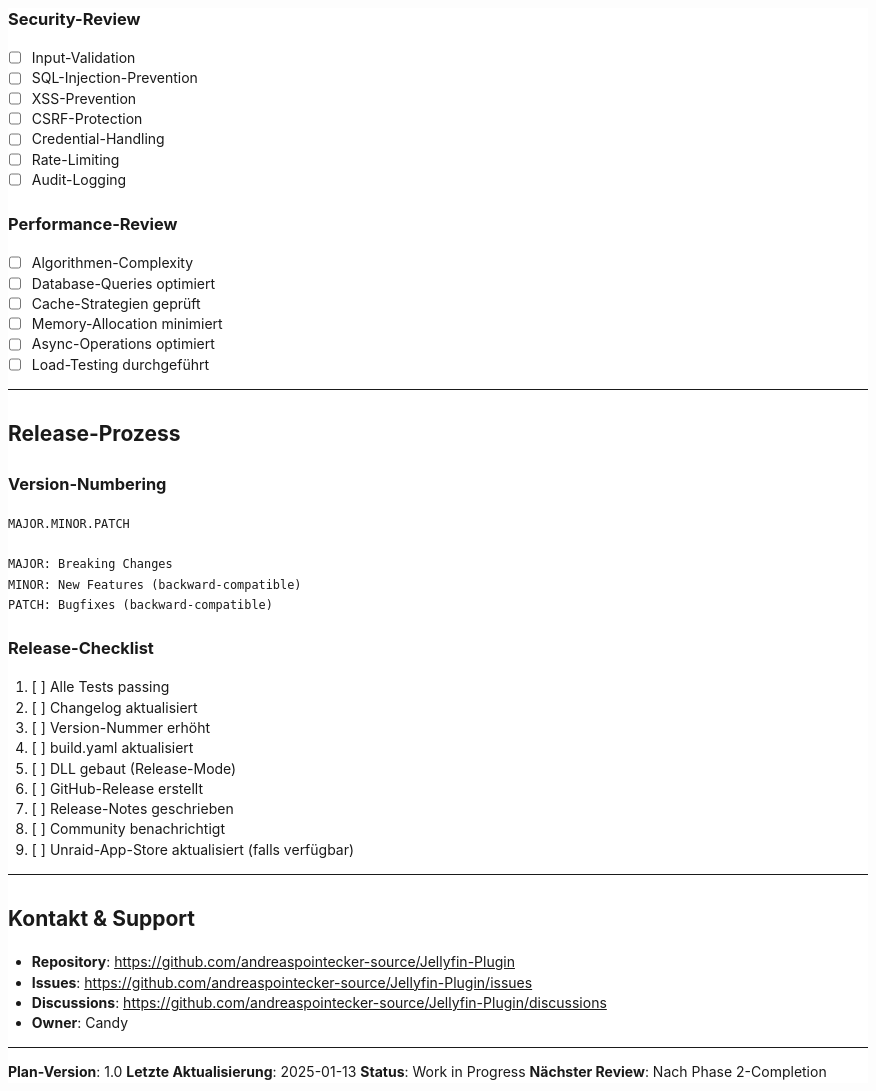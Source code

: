### Security-Review

- [ ] Input-Validation
- [ ] SQL-Injection-Prevention
- [ ] XSS-Prevention
- [ ] CSRF-Protection
- [ ] Credential-Handling
- [ ] Rate-Limiting
- [ ] Audit-Logging

### Performance-Review

- [ ] Algorithmen-Complexity
- [ ] Database-Queries optimiert
- [ ] Cache-Strategien geprüft
- [ ] Memory-Allocation minimiert
- [ ] Async-Operations optimiert
- [ ] Load-Testing durchgeführt

---

## Release-Prozess

### Version-Numbering

```
MAJOR.MINOR.PATCH

MAJOR: Breaking Changes
MINOR: New Features (backward-compatible)
PATCH: Bugfixes (backward-compatible)
```

### Release-Checklist

1. [ ] Alle Tests passing
2. [ ] Changelog aktualisiert
3. [ ] Version-Nummer erhöht
4. [ ] build.yaml aktualisiert
5. [ ] DLL gebaut (Release-Mode)
6. [ ] GitHub-Release erstellt
7. [ ] Release-Notes geschrieben
8. [ ] Community benachrichtigt
9. [ ] Unraid-App-Store aktualisiert (falls verfügbar)

---

## Kontakt & Support

- **Repository**: https://github.com/andreaspointecker-source/Jellyfin-Plugin
- **Issues**: https://github.com/andreaspointecker-source/Jellyfin-Plugin/issues
- **Discussions**: https://github.com/andreaspointecker-source/Jellyfin-Plugin/discussions
- **Owner**: Candy

---

**Plan-Version**: 1.0
**Letzte Aktualisierung**: 2025-01-13
**Status**: Work in Progress
**Nächster Review**: Nach Phase 2-Completion
